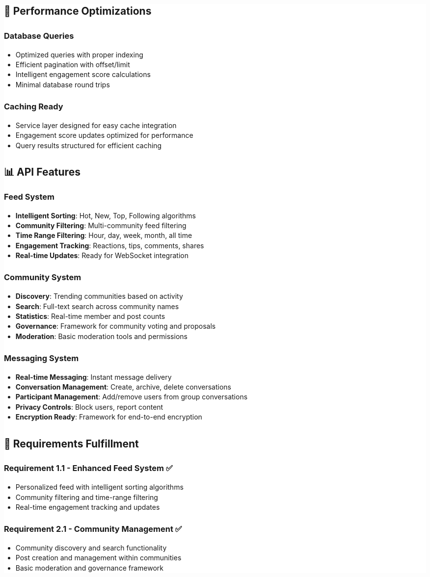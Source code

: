 ## 🚀 **Performance Optimizations**

### **Database Queries**
- Optimized queries with proper indexing
- Efficient pagination with offset/limit
- Intelligent engagement score calculations
- Minimal database round trips

### **Caching Ready**
- Service layer designed for easy cache integration
- Engagement score updates optimized for performance
- Query results structured for efficient caching

## 📊 **API Features**

### **Feed System**
- **Intelligent Sorting**: Hot, New, Top, Following algorithms
- **Community Filtering**: Multi-community feed filtering
- **Time Range Filtering**: Hour, day, week, month, all time
- **Engagement Tracking**: Reactions, tips, comments, shares
- **Real-time Updates**: Ready for WebSocket integration

### **Community System**
- **Discovery**: Trending communities based on activity
- **Search**: Full-text search across community names
- **Statistics**: Real-time member and post counts
- **Governance**: Framework for community voting and proposals
- **Moderation**: Basic moderation tools and permissions

### **Messaging System**
- **Real-time Messaging**: Instant message delivery
- **Conversation Management**: Create, archive, delete conversations
- **Participant Management**: Add/remove users from group conversations
- **Privacy Controls**: Block users, report content
- **Encryption Ready**: Framework for end-to-end encryption

## 🔄 **Requirements Fulfillment**

### **Requirement 1.1 - Enhanced Feed System** ✅
- Personalized feed with intelligent sorting algorithms
- Community filtering and time-range filtering
- Real-time engagement tracking and updates

### **Requirement 2.1 - Community Management** ✅
- Community discovery and search functionality
- Post creation and management within communities
- Basic moderation and governance framework
